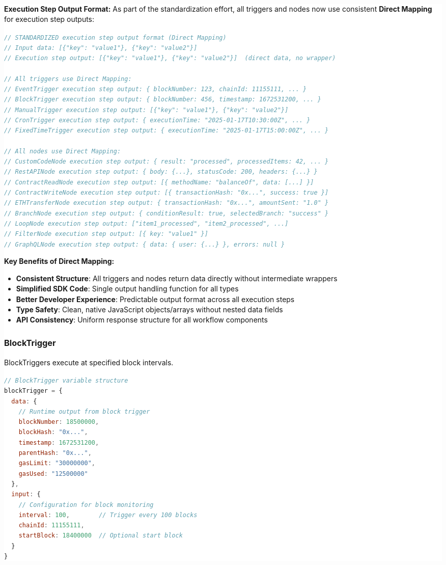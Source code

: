 **Execution Step Output Format:**
As part of the standardization effort, all triggers and nodes now use consistent **Direct Mapping** for execution step outputs:

```javascript
// STANDARDIZED execution step output format (Direct Mapping)
// Input data: [{"key": "value1"}, {"key": "value2"}]
// Execution step output: [{"key": "value1"}, {"key": "value2"}]  (direct data, no wrapper)

// All triggers use Direct Mapping:
// EventTrigger execution step output: { blockNumber: 123, chainId: 11155111, ... }
// BlockTrigger execution step output: { blockNumber: 456, timestamp: 1672531200, ... }
// ManualTrigger execution step output: [{"key": "value1"}, {"key": "value2"}]
// CronTrigger execution step output: { executionTime: "2025-01-17T10:30:00Z", ... }
// FixedTimeTrigger execution step output: { executionTime: "2025-01-17T15:00:00Z", ... }

// All nodes use Direct Mapping:
// CustomCodeNode execution step output: { result: "processed", processedItems: 42, ... }
// RestAPINode execution step output: { body: {...}, statusCode: 200, headers: {...} }
// ContractReadNode execution step output: [{ methodName: "balanceOf", data: [...] }]
// ContractWriteNode execution step output: [{ transactionHash: "0x...", success: true }]
// ETHTransferNode execution step output: { transactionHash: "0x...", amountSent: "1.0" }
// BranchNode execution step output: { conditionResult: true, selectedBranch: "success" }
// LoopNode execution step output: ["item1_processed", "item2_processed", ...]
// FilterNode execution step output: [{ key: "value1" }]
// GraphQLNode execution step output: { data: { user: {...} }, errors: null }
```

**Key Benefits of Direct Mapping:**
- **Consistent Structure**: All triggers and nodes return data directly without intermediate wrappers
- **Simplified SDK Code**: Single output handling function for all types
- **Better Developer Experience**: Predictable output format across all execution steps
- **Type Safety**: Clean, native JavaScript objects/arrays without nested data fields
- **API Consistency**: Uniform response structure for all workflow components

### BlockTrigger

BlockTriggers execute at specified block intervals.

```javascript
// BlockTrigger variable structure
blockTrigger = {
  data: {
    // Runtime output from block trigger
    blockNumber: 18500000,
    blockHash: "0x...",
    timestamp: 1672531200,
    parentHash: "0x...",
    gasLimit: "30000000",
    gasUsed: "12500000"
  },
  input: {
    // Configuration for block monitoring
    interval: 100,        // Trigger every 100 blocks
    chainId: 11155111,
    startBlock: 18400000  // Optional start block
  }
}
```
